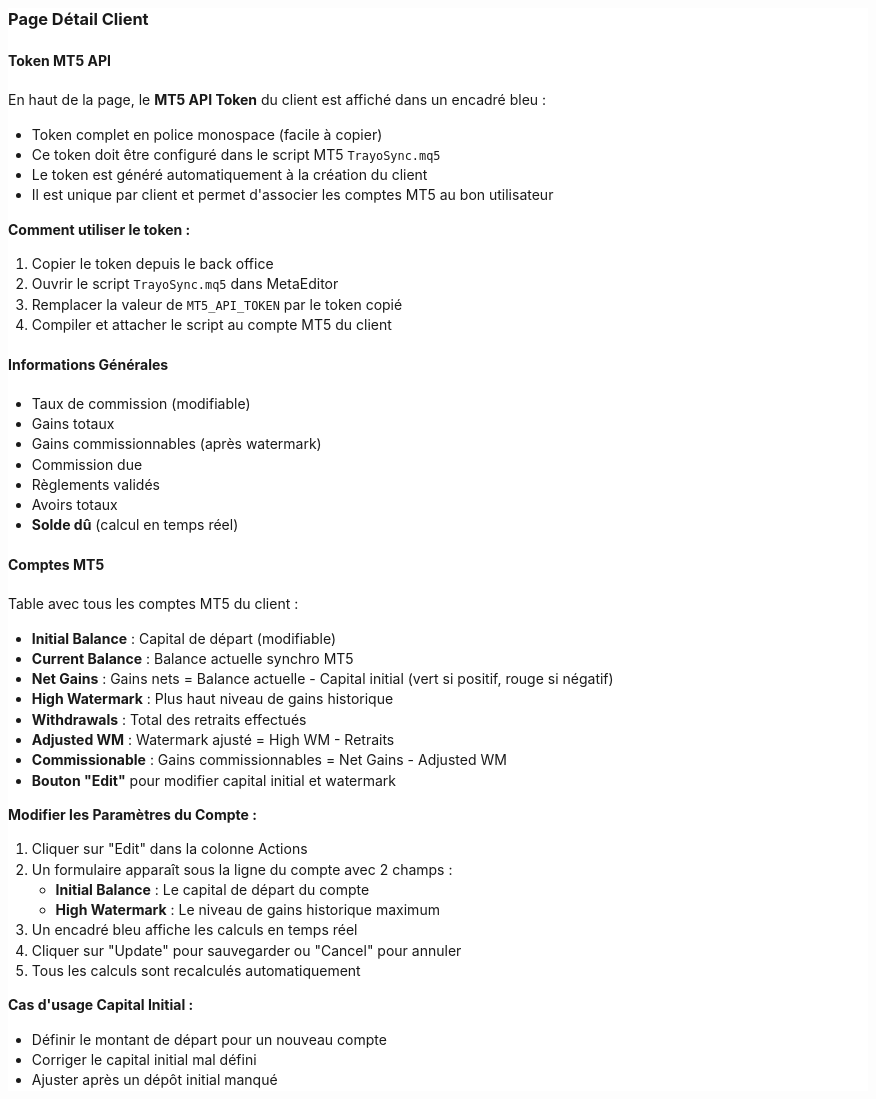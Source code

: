 ### Page Détail Client

#### Token MT5 API

En haut de la page, le **MT5 API Token** du client est affiché dans un encadré bleu :

- Token complet en police monospace (facile à copier)
- Ce token doit être configuré dans le script MT5 `TrayoSync.mq5`
- Le token est généré automatiquement à la création du client
- Il est unique par client et permet d'associer les comptes MT5 au bon utilisateur

**Comment utiliser le token :**

1. Copier le token depuis le back office
2. Ouvrir le script `TrayoSync.mq5` dans MetaEditor
3. Remplacer la valeur de `MT5_API_TOKEN` par le token copié
4. Compiler et attacher le script au compte MT5 du client

#### Informations Générales

- Taux de commission (modifiable)
- Gains totaux
- Gains commissionnables (après watermark)
- Commission due
- Règlements validés
- Avoirs totaux
- **Solde dû** (calcul en temps réel)

#### Comptes MT5

Table avec tous les comptes MT5 du client :

- **Initial Balance** : Capital de départ (modifiable)
- **Current Balance** : Balance actuelle synchro MT5
- **Net Gains** : Gains nets = Balance actuelle - Capital initial (vert si positif, rouge si négatif)
- **High Watermark** : Plus haut niveau de gains historique
- **Withdrawals** : Total des retraits effectués
- **Adjusted WM** : Watermark ajusté = High WM - Retraits
- **Commissionable** : Gains commissionnables = Net Gains - Adjusted WM
- **Bouton "Edit"** pour modifier capital initial et watermark

**Modifier les Paramètres du Compte :**

1. Cliquer sur "Edit" dans la colonne Actions
2. Un formulaire apparaît sous la ligne du compte avec 2 champs :
   - **Initial Balance** : Le capital de départ du compte
   - **High Watermark** : Le niveau de gains historique maximum
3. Un encadré bleu affiche les calculs en temps réel
4. Cliquer sur "Update" pour sauvegarder ou "Cancel" pour annuler
5. Tous les calculs sont recalculés automatiquement

**Cas d'usage Capital Initial :**

- Définir le montant de départ pour un nouveau compte
- Corriger le capital initial mal défini
- Ajuster après un dépôt initial manqué
